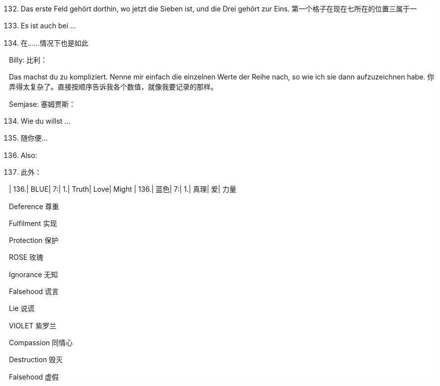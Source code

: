 132. Das erste Feld gehört dorthin, wo jetzt die Sieben ist, und die Drei gehört zur Eins.
第一个格子在现在七所在的位置三属于一

133. Es ist auch bei …
133. 在……情况下也是如此

Billy:
比利：

Das machst du zu kompliziert. Nenne mir einfach die einzelnen Werte der Reihe nach, so wie ich sie dann aufzuzeichnen habe.
你弄得太复杂了。直接按顺序告诉我各个数值，就像我要记录的那样。

Semjase:
塞姆贾斯：

134. Wie du willst …
134. 随你便…

135. Also:
135. 此外：

| 136.| BLUE| 7:| 1.| Truth| Love| Might
| 136.| 蓝色| 7:| 1.| 真理| 爱| 力量

Deference
尊重

Fulfilment
实现

Protection
保护

ROSE
玫瑰

Ignorance
无知

Falsehood
谎言

Lie
说谎

VIOLET
紫罗兰

Compassion
同情心

Destruction
毁灭

Falsehood
虚假
